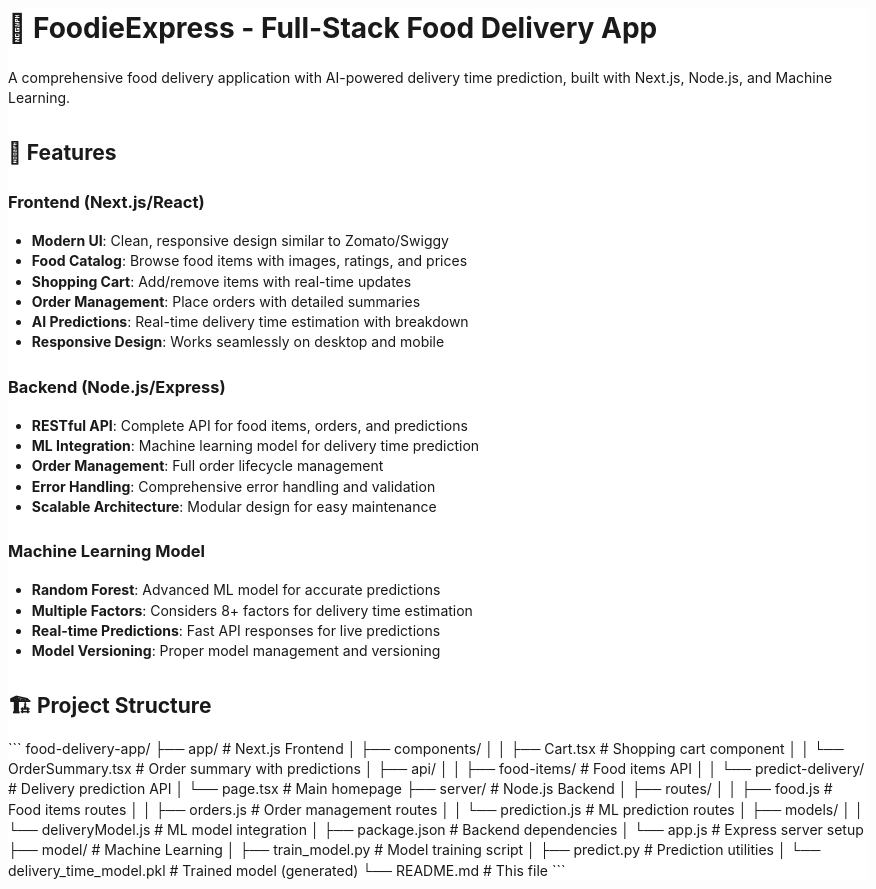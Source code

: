 # 🍕 FoodieExpress - Full-Stack Food Delivery App

A comprehensive food delivery application with AI-powered delivery time prediction, built with Next.js, Node.js, and Machine Learning.

## 🌟 Features

### Frontend (Next.js/React)
- **Modern UI**: Clean, responsive design similar to Zomato/Swiggy
- **Food Catalog**: Browse food items with images, ratings, and prices
- **Shopping Cart**: Add/remove items with real-time updates
- **Order Management**: Place orders with detailed summaries
- **AI Predictions**: Real-time delivery time estimation with breakdown
- **Responsive Design**: Works seamlessly on desktop and mobile

### Backend (Node.js/Express)
- **RESTful API**: Complete API for food items, orders, and predictions
- **ML Integration**: Machine learning model for delivery time prediction
- **Order Management**: Full order lifecycle management
- **Error Handling**: Comprehensive error handling and validation
- **Scalable Architecture**: Modular design for easy maintenance

### Machine Learning Model
- **Random Forest**: Advanced ML model for accurate predictions
- **Multiple Factors**: Considers 8+ factors for delivery time estimation
- **Real-time Predictions**: Fast API responses for live predictions
- **Model Versioning**: Proper model management and versioning

## 🏗️ Project Structure

\`\`\`
food-delivery-app/
├── app/                          # Next.js Frontend
│   ├── components/
│   │   ├── Cart.tsx             # Shopping cart component
│   │   └── OrderSummary.tsx     # Order summary with predictions
│   ├── api/
│   │   ├── food-items/          # Food items API
│   │   └── predict-delivery/    # Delivery prediction API
│   └── page.tsx                 # Main homepage
├── server/                       # Node.js Backend
│   ├── routes/
│   │   ├── food.js             # Food items routes
│   │   ├── orders.js           # Order management routes
│   │   └── prediction.js       # ML prediction routes
│   ├── models/
│   │   └── deliveryModel.js    # ML model integration
│   ├── package.json            # Backend dependencies
│   └── app.js                  # Express server setup
├── model/                       # Machine Learning
│   ├── train_model.py          # Model training script
│   ├── predict.py              # Prediction utilities
│   └── delivery_time_model.pkl # Trained model (generated)
└── README.md                   # This file
\`\`\`
